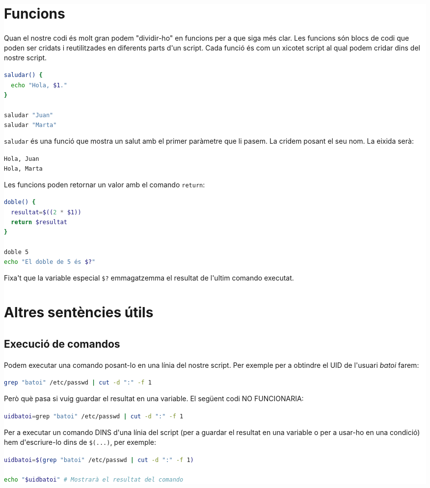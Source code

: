 # Funcions
Quan el nostre codi és molt gran podem "dividir-ho" en funcions per a que siga més clar. Les funcions són blocs de codi que poden ser cridats i reutilitzades en diferents parts d'un script. Cada funció és com un xicotet script al qual podem cridar dins del nostre script.
```bash
saludar() {
  echo "Hola, $1."
}

saludar "Juan"
saludar "Marta"
```

`saludar` és una funció que mostra un salut amb el primer paràmetre que li pasem. La cridem posant el seu nom. La eixida serà:
```
Hola, Juan
Hola, Marta
```

Les funcions poden retornar un valor amb el comando `return`:
```bash
doble() {
  resultat=$((2 * $1))
  return $resultat
}

doble 5
echo "El doble de 5 és $?"
```

Fixa't que la variable especial `$?` emmagatzemma el resultat de l'ultim comando executat.

# Altres sentències útils
## Execució de comandos
Podem executar una comando posant-lo en una línia del nostre script. Per exemple per a obtindre el UID de l'usuari _batoi_ farem:
```bash
grep "batoi" /etc/passwd | cut -d ":" -f 1
```

Però què pasa si vuig guardar el resultat en una variable. El següent codi NO FUNCIONARIA:
```bash
uidbatoi=grep "batoi" /etc/passwd | cut -d ":" -f 1
```

Per a executar un comando DINS d'una línia del script (per a guardar el resultat en una variable o per a usar-ho en una condició) hem d'escriure-lo dins de `$(...)`, per exemple:
```bash
uidbatoi=$(grep "batoi" /etc/passwd | cut -d ":" -f 1)

echo "$uidbatoi" # Mostrarà el resultat del comando
```
